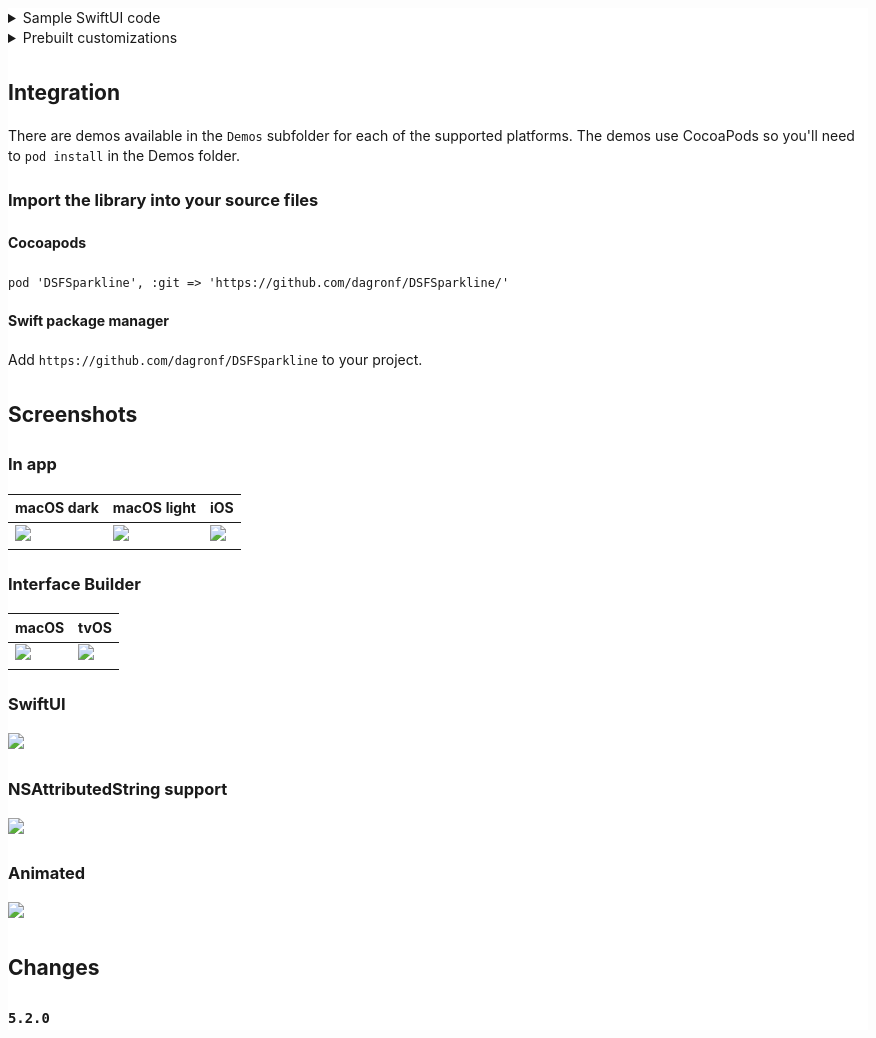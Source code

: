 <details><summary>Sample SwiftUI code</summary></details>


<details><summary>Prebuilt customizations</summary></details>

## Integration

There are demos available in the `Demos` subfolder for each of the supported platforms.  The demos use CocoaPods so you'll need to `pod install` in the Demos folder.

### Import the library into your source files

#### Cocoapods

`pod 'DSFSparkline', :git => 'https://github.com/dagronf/DSFSparkline/'`

#### Swift package manager

Add `https://github.com/dagronf/DSFSparkline` to your project.

## Screenshots

### In app

| macOS dark | macOS light | iOS |
|----|----|----|
| <img src="https://github.com/dagronf/dagronf.github.io/raw/master/art/projects/DSFSparkline/DSFSparkline_dark.png" width="300"> | <img src="https://github.com/dagronf/dagronf.github.io/raw/master/art/projects/DSFSparkline/DSFSparkline_light.png" width="300"> | <img src="https://github.com/dagronf/dagronf.github.io/raw/master/art/projects/DSFSparkline/DSFSparkline_iOS_animated.gif"> |

### Interface Builder

| macOS | tvOS |
|----|----|
|<a href="https://github.com/dagronf/dagronf.github.io/raw/master/art/projects/DSFSparkline/DSFSparkline_interfacebuilder.png"><img src="https://github.com/dagronf/dagronf.github.io/raw/master/art/projects/DSFSparkline/DSFSparkline_interfacebuilder.png" width="303"></a>|<a href="https://github.com/dagronf/dagronf.github.io/raw/master/art/projects/DSFSparkline/DSFSparkline_interfacebuilder-2.png"><img src="https://github.com/dagronf/dagronf.github.io/raw/master/art/projects/DSFSparkline/DSFSparkline_interfacebuilder-2.png" width="420"></a>|

### SwiftUI

<a href="https://github.com/dagronf/dagronf.github.io/raw/master/art/projects/DSFSparkline/SwiftUI1.jpg"><img src="https://github.com/dagronf/dagronf.github.io/raw/master/art/projects/DSFSparkline/SwiftUI1.jpg" width="400"></a>

### NSAttributedString support

<img src="https://github.com/dagronf/dagronf.github.io/raw/master/art/projects/DSFSparkline/attributed-string.png" width="232">

### Animated

![](https://github.com/dagronf/dagronf.github.io/raw/master/art/projects/DSFSparkline/DSFSparkline_lots.gif)

## Changes

### `5.2.0`
